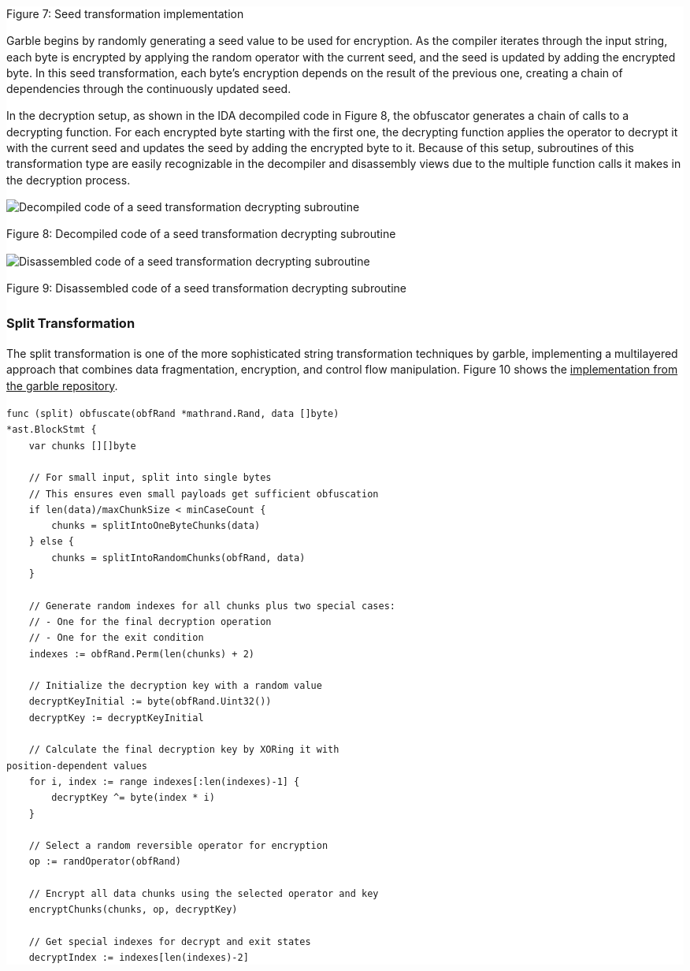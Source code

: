 Figure 7: Seed transformation implementation

Garble begins by randomly generating a seed value to be used for encryption. As the compiler iterates through the input string, each byte is encrypted by applying the random operator with the current seed, and the seed is updated by adding the encrypted byte. In this seed transformation, each byte’s encryption depends on the result of the previous one, creating a chain of dependencies through the continuously updated seed.

In the decryption setup, as shown in the IDA decompiled code in Figure 8, the obfuscator generates a chain of calls to a decrypting function. For each encrypted byte starting with the first one, the decrypting function applies the operator to decrypt it with the current seed and updates the seed by adding the encrypted byte to it. Because of this setup, subroutines of this transformation type are easily recognizable in the decompiler and disassembly views due to the multiple function calls it makes in the decryption process.

![Decompiled code of a seed transformation decrypting subroutine](https://storage.googleapis.com/gweb-cloudblog-publish/images/garble-fig8.max-1000x1000.png)

Figure 8: Decompiled code of a seed transformation decrypting subroutine

![Disassembled code of a seed transformation decrypting subroutine](https://storage.googleapis.com/gweb-cloudblog-publish/images/garble-fig9.max-1000x1000.png)

Figure 9: Disassembled code of a seed transformation decrypting subroutine

### Split Transformation

The split transformation is one of the more sophisticated string transformation techniques by garble, implementing a multilayered approach that combines data fragmentation, encryption, and control flow manipulation. Figure 10 shows the [implementation from the garble repository](https://github.com/burrowers/garble/blob/master/internal/literals/split.go).

```
func (split) obfuscate(obfRand *mathrand.Rand, data []byte) 
*ast.BlockStmt {
    var chunks [][]byte

    // For small input, split into single bytes
    // This ensures even small payloads get sufficient obfuscation
    if len(data)/maxChunkSize < minCaseCount {
        chunks = splitIntoOneByteChunks(data)
    } else {
        chunks = splitIntoRandomChunks(obfRand, data)
    }

    // Generate random indexes for all chunks plus two special cases:
    // - One for the final decryption operation
    // - One for the exit condition
    indexes := obfRand.Perm(len(chunks) + 2)

    // Initialize the decryption key with a random value
    decryptKeyInitial := byte(obfRand.Uint32())
    decryptKey := decryptKeyInitial
    
    // Calculate the final decryption key by XORing it with 
position-dependent values
    for i, index := range indexes[:len(indexes)-1] {
        decryptKey ^= byte(index * i)
    }

    // Select a random reversible operator for encryption
    op := randOperator(obfRand)

    // Encrypt all data chunks using the selected operator and key
    encryptChunks(chunks, op, decryptKey)

    // Get special indexes for decrypt and exit states
    decryptIndex := indexes[len(indexes)-2]
```